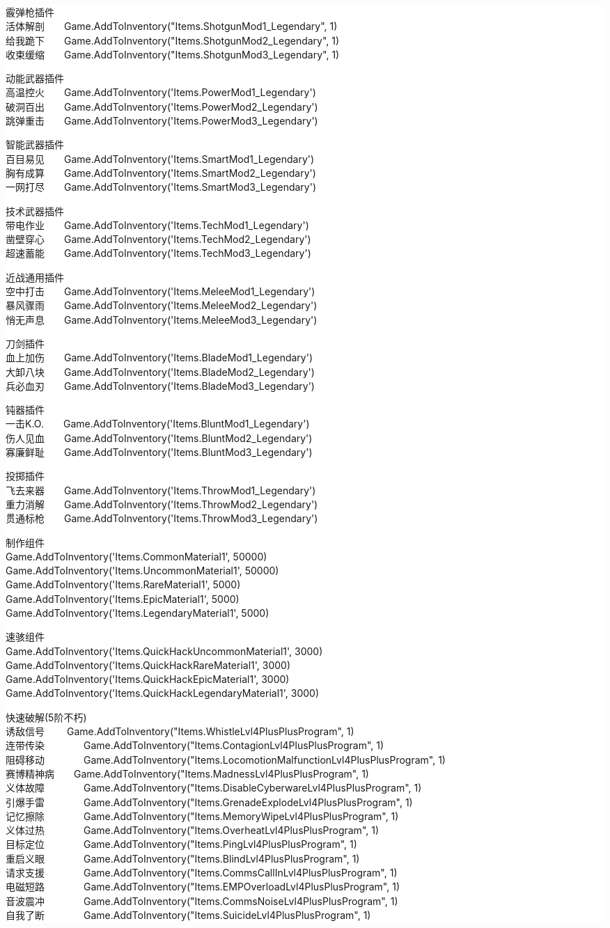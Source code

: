 霰弹枪插件  
活体解剖  Game.AddToInventory("Items.ShotgunMod1_Legendary", 1)  
给我跪下  Game.AddToInventory("Items.ShotgunMod2_Legendary", 1)  
收束缓缩  Game.AddToInventory("Items.ShotgunMod3_Legendary", 1)  
  
动能武器插件    
高温控火  Game.AddToInventory('Items.PowerMod1_Legendary')  
破洞百出  Game.AddToInventory('Items.PowerMod2_Legendary')  
跳弹重击  Game.AddToInventory('Items.PowerMod3_Legendary')  
  
智能武器插件  
百目易见  Game.AddToInventory('Items.SmartMod1_Legendary')  
胸有成算  Game.AddToInventory('Items.SmartMod2_Legendary')  
一网打尽  Game.AddToInventory('Items.SmartMod3_Legendary')  
  
技术武器插件    
带电作业  Game.AddToInventory('Items.TechMod1_Legendary')  
凿壁穿心  Game.AddToInventory('Items.TechMod2_Legendary')  
超速蓄能  Game.AddToInventory('Items.TechMod3_Legendary')  
  
近战通用插件  
空中打击  Game.AddToInventory('Items.MeleeMod1_Legendary')  
暴风骤雨  Game.AddToInventory('Items.MeleeMod2_Legendary')  
悄无声息  Game.AddToInventory('Items.MeleeMod3_Legendary')  
  
刀剑插件  
血上加伤  Game.AddToInventory('Items.BladeMod1_Legendary')  
大卸八块  Game.AddToInventory('Items.BladeMod2_Legendary')  
兵必血刃  Game.AddToInventory('Items.BladeMod3_Legendary')  
  
钝器插件  
一击K.O.  Game.AddToInventory('Items.BluntMod1_Legendary')  
伤人见血  Game.AddToInventory('Items.BluntMod2_Legendary')  
寡廉鲜耻  Game.AddToInventory('Items.BluntMod3_Legendary')  
  
投掷插件  
飞去来器  Game.AddToInventory('Items.ThrowMod1_Legendary')  
重力消解  Game.AddToInventory('Items.ThrowMod2_Legendary')  
贯通标枪  Game.AddToInventory('Items.ThrowMod3_Legendary')  
  
制作组件  
Game.AddToInventory('Items.CommonMaterial1', 50000)  
Game.AddToInventory('Items.UncommonMaterial1', 50000)  
Game.AddToInventory('Items.RareMaterial1', 5000)  
Game.AddToInventory('Items.EpicMaterial1', 5000)  
Game.AddToInventory('Items.LegendaryMaterial1', 5000)  
  
速骇组件  
Game.AddToInventory('Items.QuickHackUncommonMaterial1', 3000)  
Game.AddToInventory('Items.QuickHackRareMaterial1', 3000)  
Game.AddToInventory('Items.QuickHackEpicMaterial1', 3000)  
Game.AddToInventory('Items.QuickHackLegendaryMaterial1', 3000)  
  
快速破解(5阶不朽)  
诱敌信号   Game.AddToInventory("Items.WhistleLvl4PlusPlusProgram", 1)  
连带传染    Game.AddToInventory("Items.ContagionLvl4PlusPlusProgram", 1)  
阻碍移动    Game.AddToInventory("Items.LocomotionMalfunctionLvl4PlusPlusProgram", 1)  
赛博精神病  Game.AddToInventory("Items.MadnessLvl4PlusPlusProgram", 1)  
义体故障    Game.AddToInventory("Items.DisableCyberwareLvl4PlusPlusProgram", 1)  
引爆手雷    Game.AddToInventory("Items.GrenadeExplodeLvl4PlusPlusProgram", 1)  
记忆擦除    Game.AddToInventory("Items.MemoryWipeLvl4PlusPlusProgram", 1)  
义体过热    Game.AddToInventory("Items.OverheatLvl4PlusPlusProgram", 1)  
目标定位    Game.AddToInventory("Items.PingLvl4PlusPlusProgram", 1)  
重启义眼    Game.AddToInventory("Items.BlindLvl4PlusPlusProgram", 1)  
请求支援    Game.AddToInventory("Items.CommsCallInLvl4PlusPlusProgram", 1)  
电磁短路    Game.AddToInventory("Items.EMPOverloadLvl4PlusPlusProgram", 1)  
音波震冲    Game.AddToInventory("Items.CommsNoiseLvl4PlusPlusProgram", 1)  
自我了断    Game.AddToInventory("Items.SuicideLvl4PlusPlusProgram", 1)  